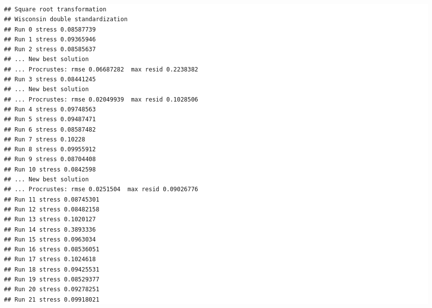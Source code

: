     ## Square root transformation
    ## Wisconsin double standardization
    ## Run 0 stress 0.08587739 
    ## Run 1 stress 0.09365946 
    ## Run 2 stress 0.08585637 
    ## ... New best solution
    ## ... Procrustes: rmse 0.06687282  max resid 0.2238382 
    ## Run 3 stress 0.08441245 
    ## ... New best solution
    ## ... Procrustes: rmse 0.02049939  max resid 0.1028506 
    ## Run 4 stress 0.09748563 
    ## Run 5 stress 0.09487471 
    ## Run 6 stress 0.08587482 
    ## Run 7 stress 0.10228 
    ## Run 8 stress 0.09955912 
    ## Run 9 stress 0.08704408 
    ## Run 10 stress 0.0842598 
    ## ... New best solution
    ## ... Procrustes: rmse 0.0251504  max resid 0.09026776 
    ## Run 11 stress 0.08745301 
    ## Run 12 stress 0.08482158 
    ## Run 13 stress 0.1020127 
    ## Run 14 stress 0.3893336 
    ## Run 15 stress 0.0963034 
    ## Run 16 stress 0.08536051 
    ## Run 17 stress 0.1024618 
    ## Run 18 stress 0.09425531 
    ## Run 19 stress 0.08529377 
    ## Run 20 stress 0.09278251 
    ## Run 21 stress 0.09918021 